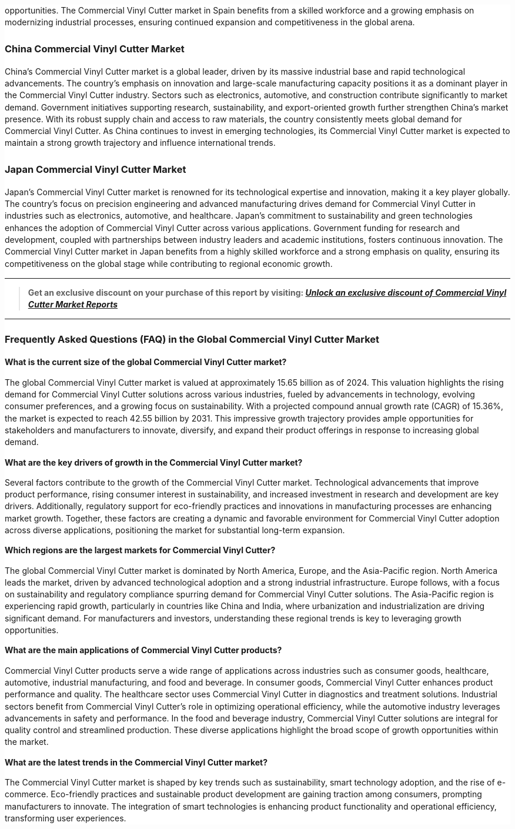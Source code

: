 opportunities. The Commercial Vinyl Cutter market in Spain benefits from a skilled workforce and a growing emphasis on modernizing industrial processes, ensuring continued expansion and competitiveness in the global arena.</p><h3>China Commercial Vinyl Cutter Market</h3><p>China&rsquo;s Commercial Vinyl Cutter market is a global leader, driven by its massive industrial base and rapid technological advancements. The country&rsquo;s emphasis on innovation and large-scale manufacturing capacity positions it as a dominant player in the Commercial Vinyl Cutter industry. Sectors such as electronics, automotive, and construction contribute significantly to market demand. Government initiatives supporting research, sustainability, and export-oriented growth further strengthen China&rsquo;s market presence. With its robust supply chain and access to raw materials, the country consistently meets global demand for Commercial Vinyl Cutter. As China continues to invest in emerging technologies, its Commercial Vinyl Cutter market is expected to maintain a strong growth trajectory and influence international trends.</p><h3>Japan Commercial Vinyl Cutter Market</h3><p>Japan&rsquo;s Commercial Vinyl Cutter market is renowned for its technological expertise and innovation, making it a key player globally. The country&rsquo;s focus on precision engineering and advanced manufacturing drives demand for Commercial Vinyl Cutter in industries such as electronics, automotive, and healthcare. Japan&rsquo;s commitment to sustainability and green technologies enhances the adoption of Commercial Vinyl Cutter across various applications. Government funding for research and development, coupled with partnerships between industry leaders and academic institutions, fosters continuous innovation. The Commercial Vinyl Cutter market in Japan benefits from a highly skilled workforce and a strong emphasis on quality, ensuring its competitiveness on the global stage while contributing to regional economic growth.</p><hr /><blockquote><p><strong>Get an exclusive discount on your purchase of this report by visiting: <em><a href="://marketresearchpulse.com/ask-for-discount/62068?utm_source=Github&amp;utm_medium=021">Unlock an exclusive discount of Commercial Vinyl Cutter Market Reports</a></em>&nbsp;</strong></p></blockquote><hr /><h3>Frequently Asked Questions (FAQ) in the Global Commercial Vinyl Cutter Market</h3><p><strong>What is the current size of the global Commercial Vinyl Cutter market?</strong></p><p>The global Commercial Vinyl Cutter market is valued at approximately 15.65 billion as of 2024. This valuation highlights the rising demand for Commercial Vinyl Cutter solutions across various industries, fueled by advancements in technology, evolving consumer preferences, and a growing focus on sustainability. With a projected compound annual growth rate (CAGR) of 15.36%, the market is expected to reach 42.55 billion by 2031. This impressive growth trajectory provides ample opportunities for stakeholders and manufacturers to innovate, diversify, and expand their product offerings in response to increasing global demand.</p><p><strong>What are the key drivers of growth in the Commercial Vinyl Cutter market?</strong></p><p>Several factors contribute to the growth of the Commercial Vinyl Cutter market. Technological advancements that improve product performance, rising consumer interest in sustainability, and increased investment in research and development are key drivers. Additionally, regulatory support for eco-friendly practices and innovations in manufacturing processes are enhancing market growth. Together, these factors are creating a dynamic and favorable environment for Commercial Vinyl Cutter adoption across diverse applications, positioning the market for substantial long-term expansion.</p><p><strong>Which regions are the largest markets for Commercial Vinyl Cutter?</strong></p><p>The global Commercial Vinyl Cutter market is dominated by North America, Europe, and the Asia-Pacific region. North America leads the market, driven by advanced technological adoption and a strong industrial infrastructure. Europe follows, with a focus on sustainability and regulatory compliance spurring demand for Commercial Vinyl Cutter solutions. The Asia-Pacific region is experiencing rapid growth, particularly in countries like China and India, where urbanization and industrialization are driving significant demand. For manufacturers and investors, understanding these regional trends is key to leveraging growth opportunities.</p><p><strong>What are the main applications of Commercial Vinyl Cutter products?</strong></p><p>Commercial Vinyl Cutter products serve a wide range of applications across industries such as consumer goods, healthcare, automotive, industrial manufacturing, and food and beverage. In consumer goods, Commercial Vinyl Cutter enhances product performance and quality. The healthcare sector uses Commercial Vinyl Cutter in diagnostics and treatment solutions. Industrial sectors benefit from Commercial Vinyl Cutter&rsquo;s role in optimizing operational efficiency, while the automotive industry leverages advancements in safety and performance. In the food and beverage industry, Commercial Vinyl Cutter solutions are integral for quality control and streamlined production. These diverse applications highlight the broad scope of growth opportunities within the market.</p><p><strong>What are the latest trends in the Commercial Vinyl Cutter market?</strong></p><p>The Commercial Vinyl Cutter market is shaped by key trends such as sustainability, smart technology adoption, and the rise of e-commerce. Eco-friendly practices and sustainable product development are gaining traction among consumers, prompting manufacturers to innovate. The integration of smart technologies is enhancing product functionality and operational efficiency, transforming user experiences.